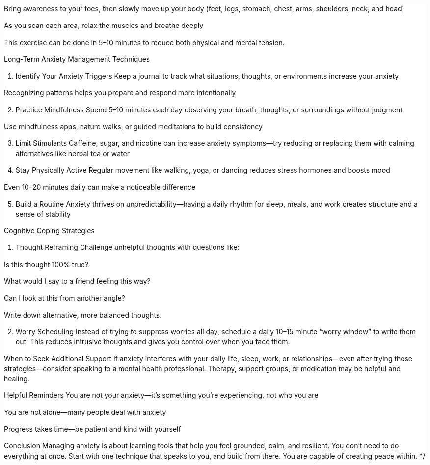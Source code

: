 Bring awareness to your toes, then slowly move up your body (feet, legs, stomach, chest, arms, shoulders, neck, and head)

As you scan each area, relax the muscles and breathe deeply

This exercise can be done in 5–10 minutes to reduce both physical and mental tension.

Long-Term Anxiety Management Techniques
1. Identify Your Anxiety Triggers
Keep a journal to track what situations, thoughts, or environments increase your anxiety

Recognizing patterns helps you prepare and respond more intentionally

2. Practice Mindfulness
Spend 5–10 minutes each day observing your breath, thoughts, or surroundings without judgment

Use mindfulness apps, nature walks, or guided meditations to build consistency

3. Limit Stimulants
Caffeine, sugar, and nicotine can increase anxiety symptoms—try reducing or replacing them with calming alternatives like herbal tea or water

4. Stay Physically Active
Regular movement like walking, yoga, or dancing reduces stress hormones and boosts mood

Even 10–20 minutes daily can make a noticeable difference

5. Build a Routine
Anxiety thrives on unpredictability—having a daily rhythm for sleep, meals, and work creates structure and a sense of stability

Cognitive Coping Strategies
1. Thought Reframing
Challenge unhelpful thoughts with questions like:

Is this thought 100% true?

What would I say to a friend feeling this way?

Can I look at this from another angle?

Write down alternative, more balanced thoughts.

2. Worry Scheduling
Instead of trying to suppress worries all day, schedule a daily 10–15 minute “worry window” to write them out. This reduces intrusive thoughts and gives you control over when you face them.

When to Seek Additional Support
If anxiety interferes with your daily life, sleep, work, or relationships—even after trying these strategies—consider speaking to a mental health professional. Therapy, support groups, or medication may be helpful and healing.

Helpful Reminders
You are not your anxiety—it’s something you’re experiencing, not who you are

You are not alone—many people deal with anxiety

Progress takes time—be patient and kind with yourself

Conclusion
Managing anxiety is about learning tools that help you feel grounded, calm, and resilient. You don’t need to do everything at once. Start with one technique that speaks to you, and build from there. You are capable of creating peace within.
 */